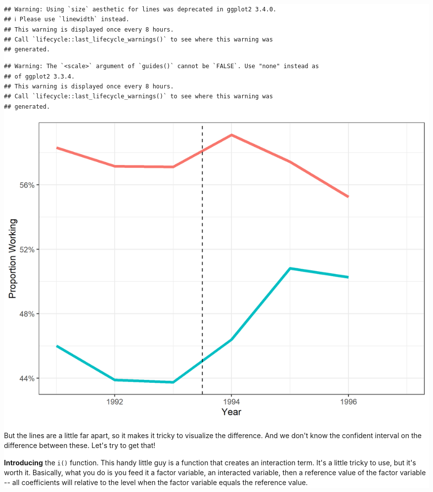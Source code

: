 ```
## Warning: Using `size` aesthetic for lines was deprecated in ggplot2 3.4.0.
## ℹ Please use `linewidth` instead.
## This warning is displayed once every 8 hours.
## Call `lifecycle::last_lifecycle_warnings()` to see where this warning was
## generated.
```

```
## Warning: The `<scale>` argument of `guides()` cannot be `FALSE`. Use "none" instead as
## of ggplot2 3.3.4.
## This warning is displayed once every 8 hours.
## Call `lifecycle::last_lifecycle_warnings()` to see where this warning was
## generated.
```

![](11a-panel-twfe_files/figure-html/did-visualize-1.png)

But the lines are a little far apart, so it makes it tricky to visualize the difference. And we don't know the confident interval on the difference between these. Let's try to get that! 

**Introducing** the `i()` function. This handy little guy is a function that creates an interaction term. It's a little tricky to use, but it's worth it. Basically, what you do is you feed it a factor variable, an interacted variable, then a reference value of the factor variable -- all coefficients will relative to the level when the factor variable equals the reference value. 
